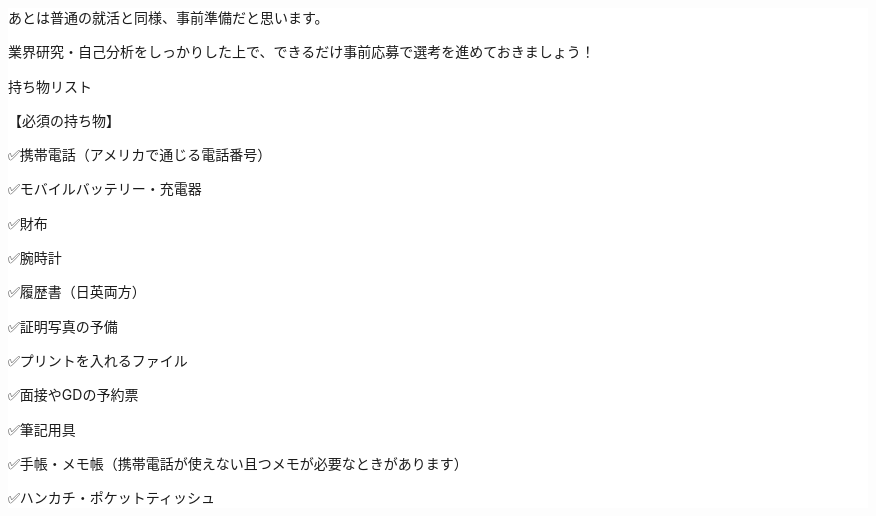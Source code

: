 
 



 



あとは普通の就活と同様、事前準備だと思います。



業界研究・自己分析をしっかりした上で、できるだけ事前応募で選考を進めておきましょう！



 



 



持ち物リスト

 



【必須の持ち物】



✅携帯電話（アメリカで通じる電話番号）



✅モバイルバッテリー・充電器



✅財布



✅腕時計



✅履歴書（日英両方）



✅証明写真の予備



✅プリントを入れるファイル



✅面接やGDの予約票



✅筆記用具



✅手帳・メモ帳（携帯電話が使えない且つメモが必要なときがあります）



✅ハンカチ・ポケットティッシュ



 